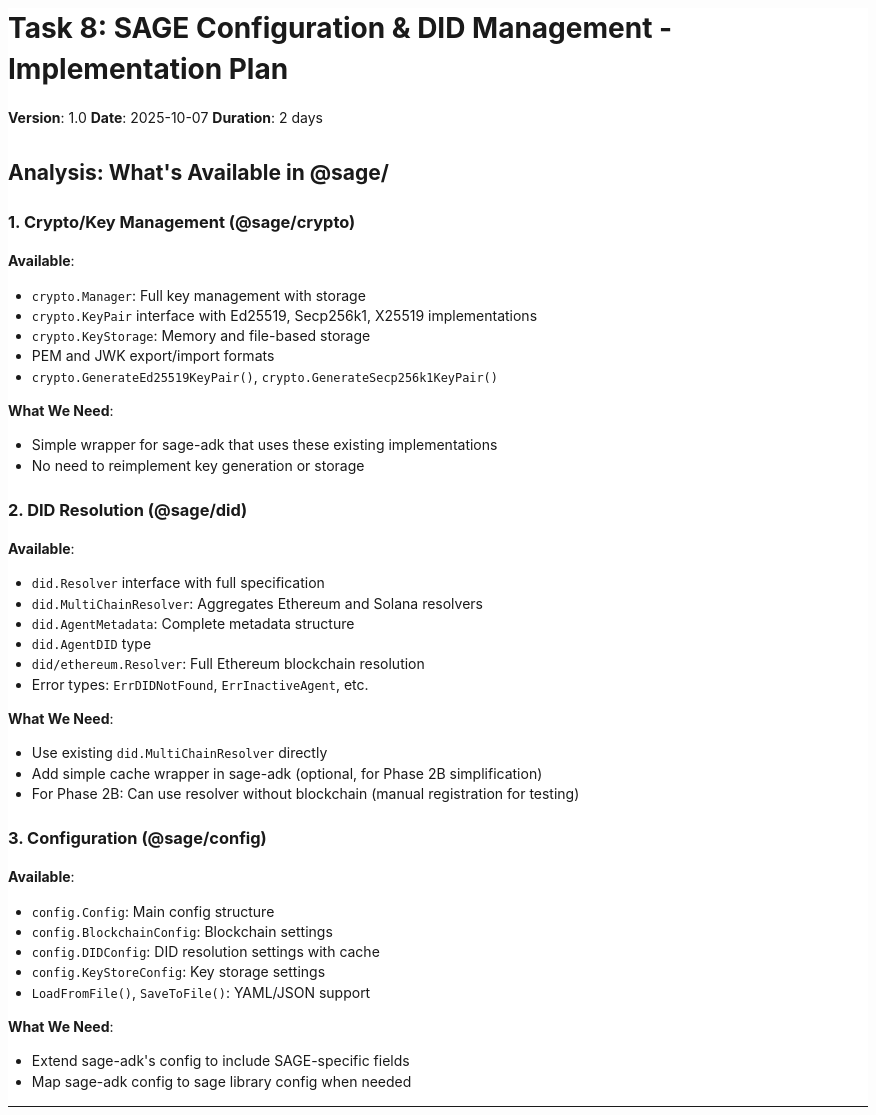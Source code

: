 # Task 8: SAGE Configuration & DID Management - Implementation Plan

**Version**: 1.0
**Date**: 2025-10-07
**Duration**: 2 days

## Analysis: What's Available in @sage/

### 1. Crypto/Key Management (@sage/crypto)

**Available**:
- `crypto.Manager`: Full key management with storage
- `crypto.KeyPair` interface with Ed25519, Secp256k1, X25519 implementations
- `crypto.KeyStorage`: Memory and file-based storage
- PEM and JWK export/import formats
- `crypto.GenerateEd25519KeyPair()`, `crypto.GenerateSecp256k1KeyPair()`

**What We Need**:
- Simple wrapper for sage-adk that uses these existing implementations
- No need to reimplement key generation or storage

### 2. DID Resolution (@sage/did)

**Available**:
- `did.Resolver` interface with full specification
- `did.MultiChainResolver`: Aggregates Ethereum and Solana resolvers
- `did.AgentMetadata`: Complete metadata structure
- `did.AgentDID` type
- `did/ethereum.Resolver`: Full Ethereum blockchain resolution
- Error types: `ErrDIDNotFound`, `ErrInactiveAgent`, etc.

**What We Need**:
- Use existing `did.MultiChainResolver` directly
- Add simple cache wrapper in sage-adk (optional, for Phase 2B simplification)
- For Phase 2B: Can use resolver without blockchain (manual registration for testing)

### 3. Configuration (@sage/config)

**Available**:
- `config.Config`: Main config structure
- `config.BlockchainConfig`: Blockchain settings
- `config.DIDConfig`: DID resolution settings with cache
- `config.KeyStoreConfig`: Key storage settings
- `LoadFromFile()`, `SaveToFile()`: YAML/JSON support

**What We Need**:
- Extend sage-adk's config to include SAGE-specific fields
- Map sage-adk config to sage library config when needed

---
